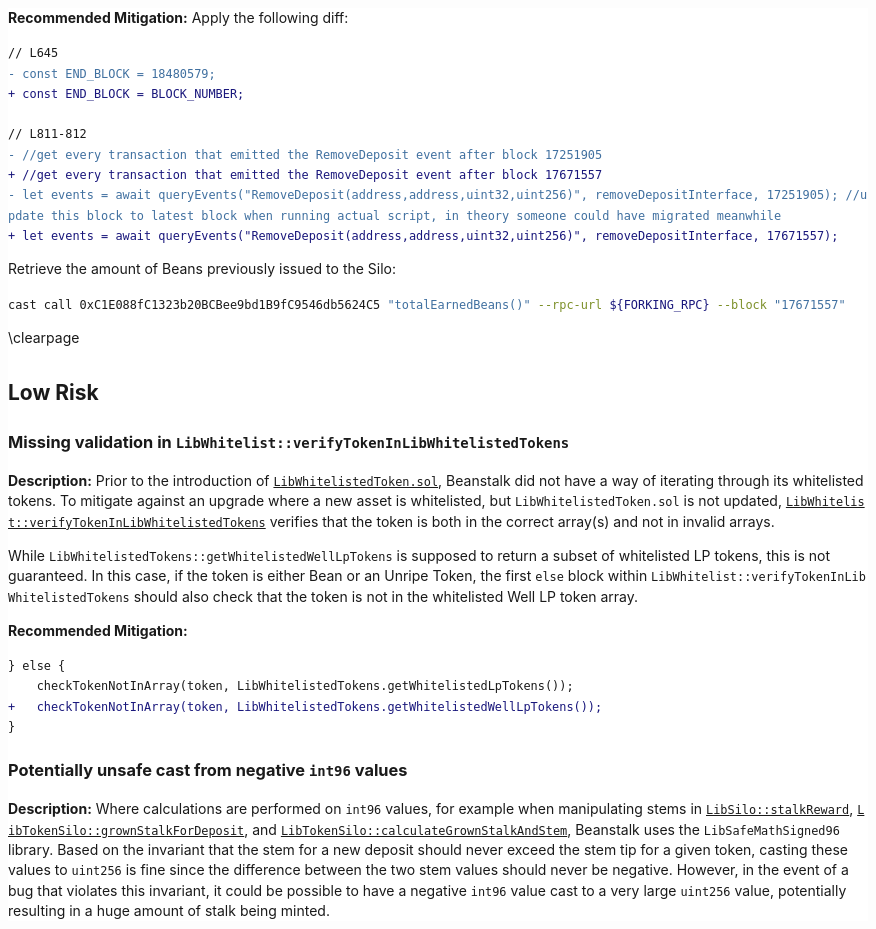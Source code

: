 **Recommended Mitigation:** Apply the following diff:
```diff
// L645
- const END_BLOCK = 18480579;
+ const END_BLOCK = BLOCK_NUMBER;

// L811-812
- //get every transaction that emitted the RemoveDeposit event after block 17251905
+ //get every transaction that emitted the RemoveDeposit event after block 17671557
- let events = await queryEvents("RemoveDeposit(address,address,uint32,uint256)", removeDepositInterface, 17251905); //update this block to latest block when running actual script, in theory someone could have migrated meanwhile
+ let events = await queryEvents("RemoveDeposit(address,address,uint32,uint256)", removeDepositInterface, 17671557);
```
Retrieve the amount of Beans previously issued to the Silo:
```bash
cast call 0xC1E088fC1323b20BCBee9bd1B9fC9546db5624C5 "totalEarnedBeans()" --rpc-url ${FORKING_RPC} --block "17671557"
```

\clearpage
## Low Risk


### Missing validation in `LibWhitelist::verifyTokenInLibWhitelistedTokens`

**Description:** Prior to the introduction of [`LibWhitelistedToken.sol`](https://github.com/AgrarianAlliance/Beanstalk/blob/dfb418d185cd93eef08168ccaffe9de86bc1f062/protocol/contracts/libraries/Silo/LibWhitelistedTokens.sol), Beanstalk did not have a way of iterating through its whitelisted tokens. To mitigate against an upgrade where a new asset is whitelisted, but `LibWhitelistedToken.sol` is not updated, [`LibWhitelist::verifyTokenInLibWhitelistedTokens`](https://github.com/AgrarianAlliance/Beanstalk/blob/dfb418d185cd93eef08168ccaffe9de86bc1f062/protocol/contracts/libraries/Silo/LibWhitelist.sol#L196-L217) verifies that the token is both in the correct array(s) and not in invalid arrays.

While `LibWhitelistedTokens::getWhitelistedWellLpTokens` is supposed to return a subset of whitelisted LP tokens, this is not guaranteed. In this case, if the token is either Bean or an Unripe Token, the first `else` block within `LibWhitelist::verifyTokenInLibWhitelistedTokens` should also check that the token is not in the whitelisted Well LP token array.

**Recommended Mitigation:**
```diff
} else {
    checkTokenNotInArray(token, LibWhitelistedTokens.getWhitelistedLpTokens());
+   checkTokenNotInArray(token, LibWhitelistedTokens.getWhitelistedWellLpTokens());
}
```


### Potentially unsafe cast from negative `int96` values

**Description:** Where calculations are performed on `int96` values, for example when manipulating stems in [`LibSilo::stalkReward`](https://github.com/AgrarianAlliance/Beanstalk/blob/dfb418d185cd93eef08168ccaffe9de86bc1f062/protocol/contracts/libraries/Silo/LibSilo.sol#L634-L638), [`LibTokenSilo::grownStalkForDeposit`](https://github.com/AgrarianAlliance/Beanstalk/blob/dfb418d185cd93eef08168ccaffe9de86bc1f062/protocol/contracts/libraries/Silo/LibTokenSilo.sol#L422), and [`LibTokenSilo::calculateGrownStalkAndStem`](https://github.com/AgrarianAlliance/Beanstalk/blob/dfb418d185cd93eef08168ccaffe9de86bc1f062/protocol/contracts/libraries/Silo/LibTokenSilo.sol#L452), Beanstalk uses the `LibSafeMathSigned96` library. Based on the invariant that the stem for a new deposit should never exceed the stem tip for a given token, casting these values to `uint256` is fine since the difference between the two stem values should never be negative. However, in the event of a bug that violates this invariant, it could be possible to have a negative `int96` value cast to a very large `uint256` value, potentially resulting in a huge amount of stalk being minted.
